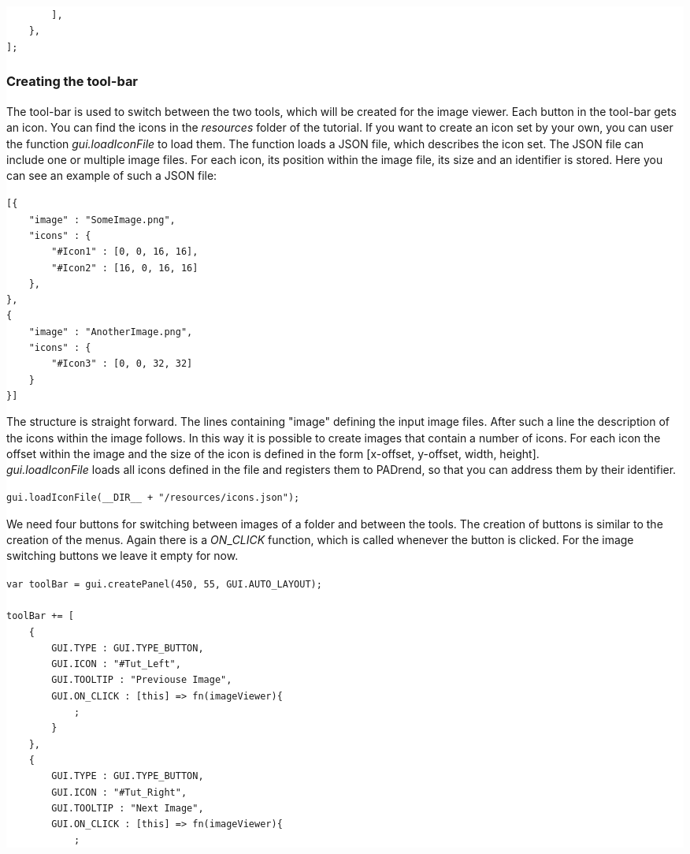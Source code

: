             ],
        },
    ];


### Creating the tool-bar
The tool-bar is used to switch between the two tools, which will be created for the image viewer.
Each button in the tool-bar gets an icon.
You can find the icons in the _resources_ folder of the tutorial.
If you want to create an icon set by your own, you can user the function _gui.loadIconFile_ to load them.
The function loads a JSON file, which describes the icon set.
The JSON file can include one or multiple image files.
For each icon, its position within the image file, its size and an identifier is stored.
Here you can see an example of such a JSON file:

    [{
        "image" : "SomeImage.png",
        "icons" : {
            "#Icon1" : [0, 0, 16, 16],
            "#Icon2" : [16, 0, 16, 16]  
        },
    },
    {
        "image" : "AnotherImage.png",
        "icons" : {
            "#Icon3" : [0, 0, 32, 32]  
        }  
    }]

The structure is straight forward.
The lines containing "image" defining the input image files.
After such a line the description of the icons within the image follows.
In this way it is possible to create images that contain a number of icons.
For each icon the offset within the image and the size of the icon is defined in the form [x-offset, y-offset, width, height].  
_gui.loadIconFile_ loads all icons defined in the file and registers them to PADrend, so that you can address them by their identifier.




    gui.loadIconFile(__DIR__ + "/resources/icons.json");


We need four buttons for switching between images of a folder and between the tools.
The creation of buttons is similar to the creation of the menus.
Again there is a _ON_\__CLICK_ function, which is called whenever the button is clicked.
For the image switching buttons we leave it empty for now.  




    var toolBar = gui.createPanel(450, 55, GUI.AUTO_LAYOUT);

    toolBar += [
        {
            GUI.TYPE : GUI.TYPE_BUTTON,
            GUI.ICON : "#Tut_Left",
            GUI.TOOLTIP : "Previouse Image",
            GUI.ON_CLICK : [this] => fn(imageViewer){
                ;
            }
        },
        {
            GUI.TYPE : GUI.TYPE_BUTTON,
            GUI.ICON : "#Tut_Right",
            GUI.TOOLTIP : "Next Image",
            GUI.ON_CLICK : [this] => fn(imageViewer){
                ;